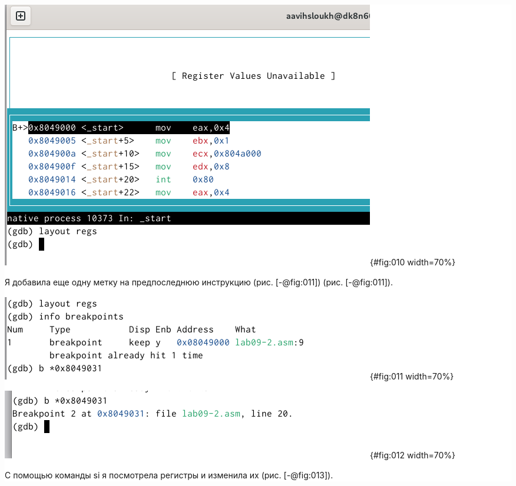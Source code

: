 ![Вторая выбранная строка.](image/10.png){#fig:010 width=70%}

Я добавила еще одну метку на предпоследнюю инструкцию (рис. [-@fig:011]) (рис. [-@fig:011]).

![Третья выбранная строка.](image/11.png){#fig:011 width=70%}

![Ввод программы.](image/12.png){#fig:012 width=70%}

С помощью команды si я посмотрела регистры и изменила их (рис. [-@fig:013]).
